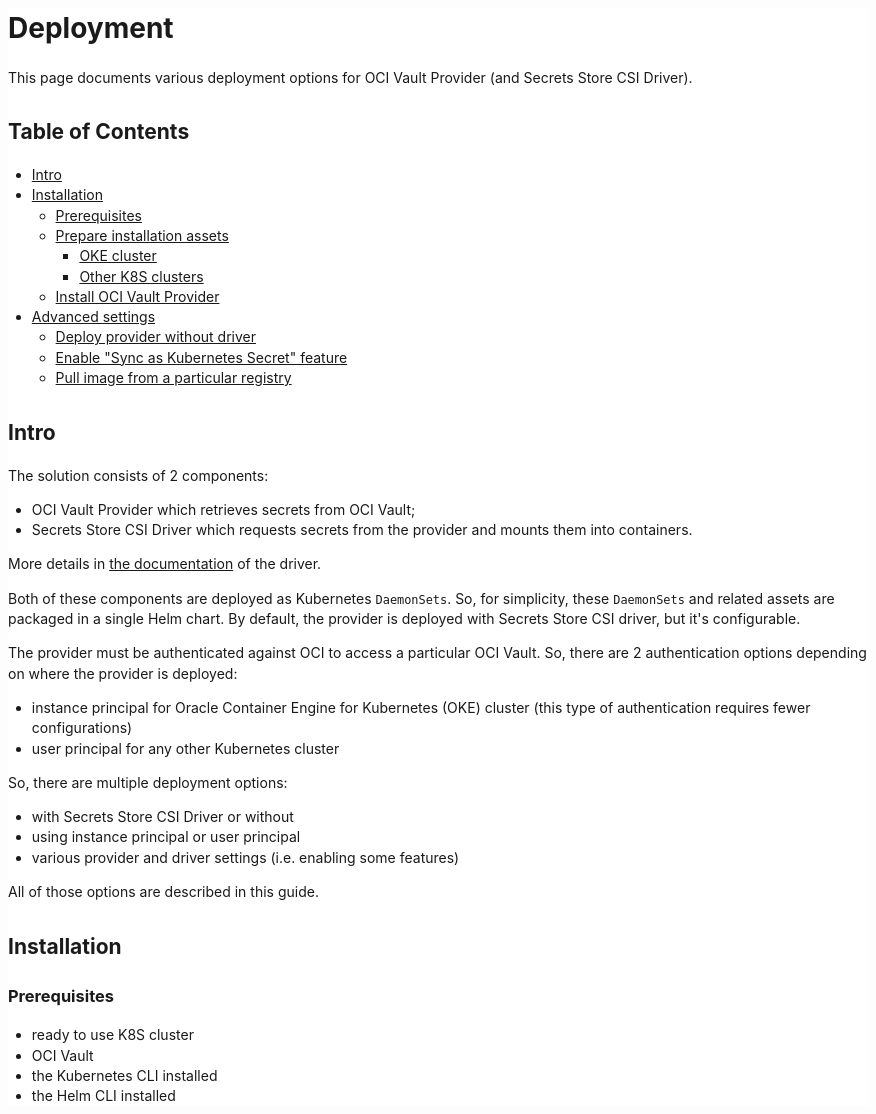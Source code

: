 # Deployment

This page documents various deployment options for OCI Vault Provider (and Secrets Store CSI Driver).

## Table of Contents

* [Intro](#intro)
* [Installation](#installation)
  * [Prerequisites](#prerequisites)
  * [Prepare installation assets](#assets)
    * [OKE cluster](#assets-oke)
    * [Other K8S clusters](#assets-other-k8s-clusters)
  * [Install OCI Vault Provider](#install-provider)
* [Advanced settings](#settings)
  * [Deploy provider without driver](#settings-exclude-driver)
  * [Enable "Sync as Kubernetes Secret" feature](#settings-secret-sync)
  * [Pull image from a particular registry](#settings-particular-registry)

<a name="intro"></a>
##  Intro

The solution consists of 2 components:
- OCI Vault Provider which retrieves secrets from OCI Vault;
- Secrets Store CSI Driver which requests secrets from the provider and mounts them into containers.

More details in [the documentation](https://secrets-store-csi-driver.sigs.k8s.io/concepts.html)  of the driver.

Both of these components are deployed as Kubernetes `DaemonSets`.
So, for simplicity, these `DaemonSets` and related assets are packaged in a single Helm chart.
By default, the provider is deployed with Secrets Store CSI driver, but it's configurable.

The provider must be authenticated against OCI to access a particular OCI Vault.
So, there are 2 authentication options depending on where the provider is deployed:
- instance principal for Oracle Container Engine for Kubernetes (OKE) cluster
  (this type of authentication requires fewer configurations)
- user principal for any other Kubernetes cluster

So, there are multiple deployment options:
- with Secrets Store CSI Driver or without
- using instance principal or user principal
- various provider and driver settings (i.e. enabling some features)

All of those options are described in this guide.

<a name="installation"></a>
## Installation

<a name="prerequisites"></a>
### Prerequisites
- ready to use K8S cluster
- OCI Vault
- the Kubernetes CLI installed
- the Helm CLI installed
